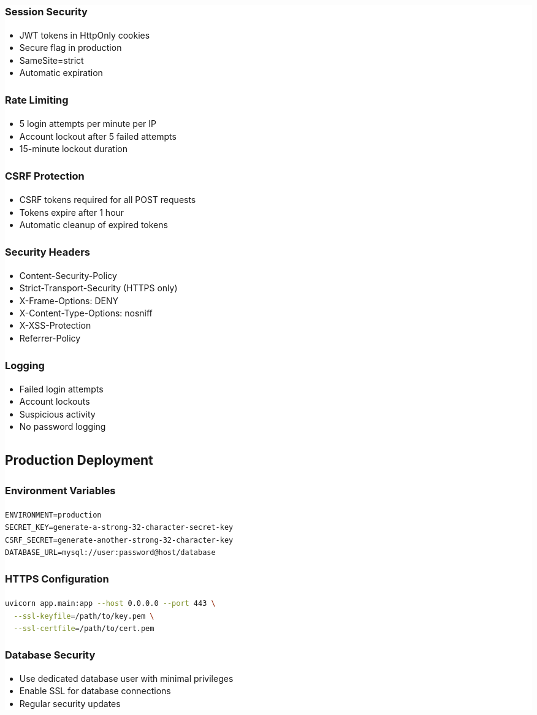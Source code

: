 ### Session Security
- JWT tokens in HttpOnly cookies
- Secure flag in production
- SameSite=strict
- Automatic expiration

### Rate Limiting
- 5 login attempts per minute per IP
- Account lockout after 5 failed attempts
- 15-minute lockout duration

### CSRF Protection
- CSRF tokens required for all POST requests
- Tokens expire after 1 hour
- Automatic cleanup of expired tokens

### Security Headers
- Content-Security-Policy
- Strict-Transport-Security (HTTPS only)
- X-Frame-Options: DENY
- X-Content-Type-Options: nosniff
- X-XSS-Protection
- Referrer-Policy

### Logging
- Failed login attempts
- Account lockouts
- Suspicious activity
- No password logging

## Production Deployment

### Environment Variables
```env
ENVIRONMENT=production
SECRET_KEY=generate-a-strong-32-character-secret-key
CSRF_SECRET=generate-another-strong-32-character-key
DATABASE_URL=mysql://user:password@host/database
```

### HTTPS Configuration
```bash
uvicorn app.main:app --host 0.0.0.0 --port 443 \
  --ssl-keyfile=/path/to/key.pem \
  --ssl-certfile=/path/to/cert.pem
```

### Database Security
- Use dedicated database user with minimal privileges
- Enable SSL for database connections
- Regular security updates
